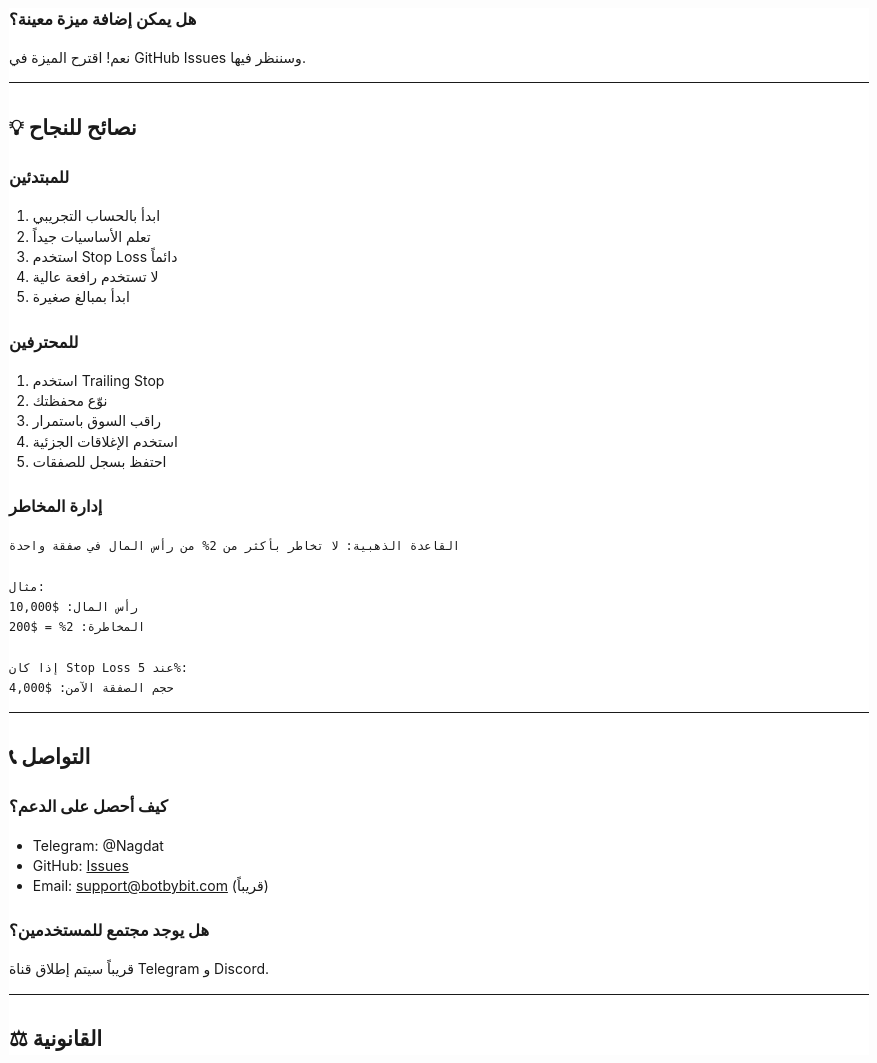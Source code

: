 ### هل يمكن إضافة ميزة معينة؟
نعم! اقترح الميزة في GitHub Issues وسننظر فيها.

---

## 💡 نصائح للنجاح

### للمبتدئين
1. ابدأ بالحساب التجريبي
2. تعلم الأساسيات جيداً
3. استخدم Stop Loss دائماً
4. لا تستخدم رافعة عالية
5. ابدأ بمبالغ صغيرة

### للمحترفين
1. استخدم Trailing Stop
2. نوّع محفظتك
3. راقب السوق باستمرار
4. استخدم الإغلاقات الجزئية
5. احتفظ بسجل للصفقات

### إدارة المخاطر
```
القاعدة الذهبية: لا تخاطر بأكثر من 2% من رأس المال في صفقة واحدة

مثال:
رأس المال: $10,000
المخاطرة: 2% = $200

إذا كان Stop Loss عند 5%:
حجم الصفقة الآمن: $4,000
```

---

## 📞 التواصل

### كيف أحصل على الدعم؟
- Telegram: @Nagdat
- GitHub: [Issues](https://github.com/nagdat/botbybit/issues)
- Email: support@botbybit.com (قريباً)

### هل يوجد مجتمع للمستخدمين؟
قريباً سيتم إطلاق قناة Telegram و Discord.

---

## ⚖️ القانونية
